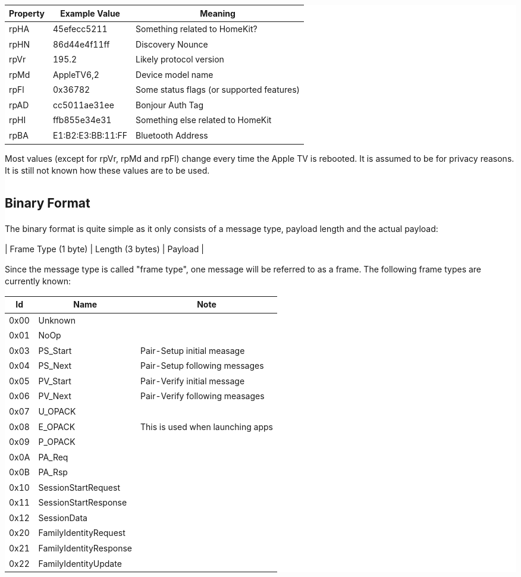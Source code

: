 | Property | Example Value | Meaning |
| -------- | ------------- | ------- |
| rpHA | 45efecc5211 | Something related to HomeKit?
| rpHN | 86d44e4f11ff | Discovery Nounce
| rpVr | 195.2 | Likely protocol version
| rpMd | AppleTV6,2 | Device model name
| rpFl | 0x36782 | Some status flags (or supported features)
| rpAD | cc5011ae31ee | Bonjour Auth Tag
| rpHI | ffb855e34e31 | Something else related to HomeKit
| rpBA | E1:B2:E3:BB:11:FF | Bluetooth Address

Most values (except for rpVr, rpMd and rpFl) change every time the Apple TV is rebooted. It is
assumed to be for privacy reasons. It is still not known how these values are to be used.

## Binary Format

The binary format is quite simple as it only consists of a message type, payload length
and the actual payload:

| Frame Type (1 byte) | Length (3 bytes) | Payload |

Since the message type is called "frame type", one message will be referred to as a
frame. The following frame types are currently known:

| Id   | Name | Note |
| ---- | ---- | ---- |
| 0x00 | Unknown |
| 0x01 | NoOp |
| 0x03 | PS\_Start | Pair-Setup initial measage
| 0x04 | PS\_Next | Pair-Setup following messages
| 0x05 | PV\_Start | Pair-Verify initial message
| 0x06 | PV\_Next | Pair-Verify following measages
| 0x07 | U_OPACK |
| 0x08 | E_OPACK | This is used when launching apps
| 0x09 | P_OPACK |
| 0x0A | PA\_Req |
| 0x0B | PA\_Rsp |
| 0x10 | SessionStartRequest |
| 0x11 | SessionStartResponse |
| 0x12 | SessionData |
| 0x20 | FamilyIdentityRequest |
| 0x21 | FamilyIdentityResponse |
| 0x22 | FamilyIdentityUpdate |
